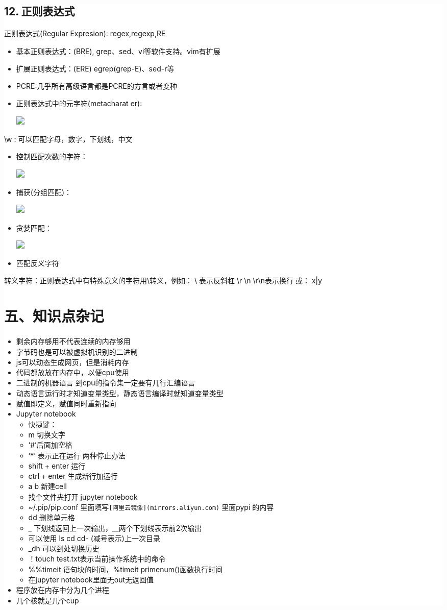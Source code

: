 ## 12. 正则表达式

正则表达式(Regular Expresion): regex,regexp,RE

+ 基本正则表达式：(BRE), grep、sed、vi等软件支持。vim有扩展

+ 扩展正则表达式：(ERE) egrep(grep-E)、sed-r等

+  PCRE:几乎所有高级语言都是PCRE的方言或者变种

+ 正则表达式中的元字符(metacharat er):

  ![](/Users/jw/Projects/python23/magedu/re元字符.png)

\w : 可以匹配字母，数字，下划线，中文



+ 控制匹配次数的字符：

  ![](/Users/jw/Projects/python23/magedu/re匹配数量.png)

+ 捕获(分组匹配)：

  ![](/Users/jw/Projects/python23/magedu/re捕获分组匹配.png)

+ 贪婪匹配：

  ![](/Users/jw/Projects/python23/magedu/re贪婪匹配.png)

+ 匹配反义字符

  

转义字符：正则表达式中有特殊意义的字符用\转义，例如：
\\ 表示反斜杠  \r \n \r\n表示换行
或： x|y
    

# 五、知识点杂记

+ 剩余内存够用不代表连续的内存够用
+ 字节码也是可以被虚拟机识别的二进制
+ js可以动态生成网页，但是消耗内存
+ 代码都放放在内存中，以便cpu使用
+ 二进制的机器语言 到cpu的指令集一定要有几行汇编语言
+ 动态语言运行时才知道变量类型，静态语言编译时就知道变量类型
+ 赋值即定义，赋值同时重新指向
+ Jupyter notebook
   + 快捷键：
   + m 切换文字
   + ‘#’后面加空格
   + ‘*’ 表示正在运行 两种停止办法
   + shift + enter 运行
   + ctrl + enter 生成新行加运行
   + a b 新建cell
   + 找个文件夹打开 jupyter notebook
   + ~/.pip/pip.conf 里面填写`[阿里云镜像](mirrors.aliyun.com)` 里面pypi
的内容
   + dd  删除单元格
   + _  下划线返回上一次输出，__两个下划线表示前2次输出
   + 可以使用 ls cd       cd-   (减号表示)上一次目录
   + _dh   可以到处切换历史
   + ！touch test.txt表示当前操作系统中的命令
   + %%timeit  语句块的时间，%timeit primenum()函数执行时间
   + 在jupyter notebook里面无out无返回值
+ 程序放在内存中分为几个进程
+ 几个核就是几个cup